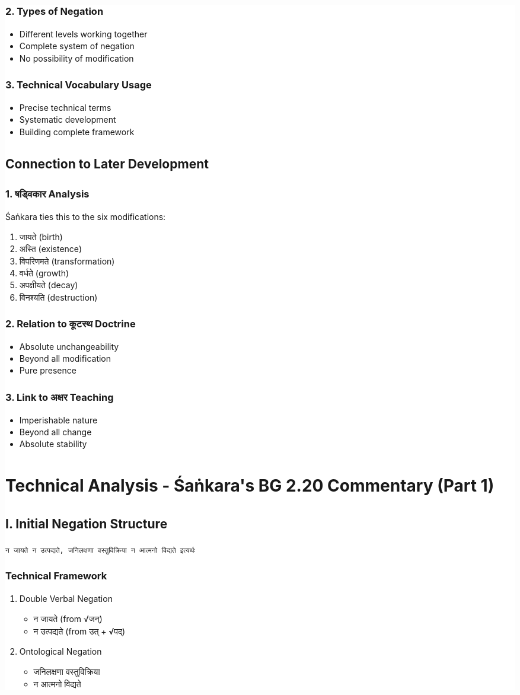 ### 2. Types of Negation
- Different levels working together
- Complete system of negation
- No possibility of modification

### 3. Technical Vocabulary Usage
- Precise technical terms
- Systematic development
- Building complete framework

## Connection to Later Development

### 1. षड्विकार Analysis
Śaṅkara ties this to the six modifications:
1. जायते (birth)
2. अस्ति (existence)
3. विपरिणमते (transformation)
4. वर्धते (growth)
5. अपक्षीयते (decay)
6. विनश्यति (destruction)

### 2. Relation to कूटस्थ Doctrine
- Absolute unchangeability
- Beyond all modification
- Pure presence

### 3. Link to अक्षर Teaching
- Imperishable nature
- Beyond all change
- Absolute stability
# Technical Analysis - Śaṅkara's BG 2.20 Commentary (Part 1)

## I. Initial Negation Structure

```sanskrit
न जायते न उत्पद्यते, जनिलक्षणा वस्तुविक्रिया न आत्मनो विद्यते इत्यर्थः
```

### Technical Framework
1. Double Verbal Negation
   - न जायते (from √जन्)
   - न उत्पद्यते (from उत् + √पद्)

2. Ontological Negation
   - जनिलक्षणा वस्तुविक्रिया
   - न आत्मनो विद्यते
